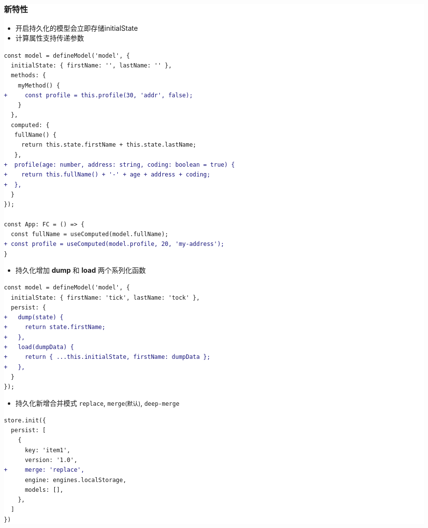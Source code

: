 ```diff
```

### 新特性

- 开启持久化的模型会立即存储initialState
- 计算属性支持传递参数

```diff
const model = defineModel('model', {
  initialState: { firstName: '', lastName: '' },
  methods: {
    myMethod() {
+     const profile = this.profile(30, 'addr', false);
    }
  },
  computed: {
   fullName() {
     return this.state.firstName + this.state.lastName;
   },
+  profile(age: number, address: string, coding: boolean = true) {
+    return this.fullName() + '-' + age + address + coding;
+  },
  }
});

const App: FC = () => {
  const fullName = useComputed(model.fullName);
+ const profile = useComputed(model.profile, 20, 'my-address');
}
```

- 持久化增加 **dump** 和 **load** 两个系列化函数

```diff
const model = defineModel('model', {
  initialState: { firstName: 'tick', lastName: 'tock' },
  persist: {
+   dump(state) {
+     return state.firstName;
+   },
+   load(dumpData) {
+     return { ...this.initialState, firstName: dumpData };
+   },
  }
});
```

- 持久化新增合并模式 `replace`, `merge`<small>(默认)</small>, `deep-merge`

```diff
store.init({
  persist: [
    {
      key: 'item1',
      version: '1.0',
+     merge: 'replace',
      engine: engines.localStorage,
      models: [],
    },
  ]
})
```
